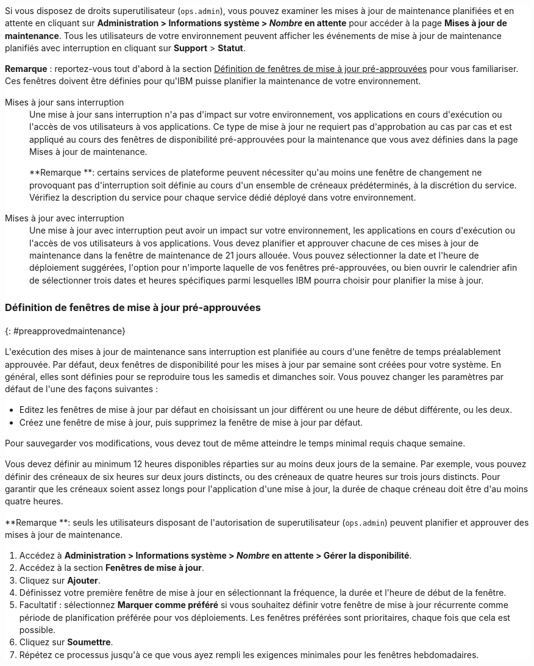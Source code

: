 Si vous disposez de droits superutilisateur (`ops.admin`), vous pouvez examiner les mises à jour de maintenance planifiées et en attente en cliquant sur **Administration &gt; Informations système &gt; *Nombre* en attente** pour accéder à la page **Mises à jour de maintenance**.  Tous les utilisateurs de votre environnement peuvent afficher les événements de mise à jour de maintenance planifiés avec interruption en cliquant sur **Support** &gt; **Statut**.

**Remarque** : reportez-vous tout d'abord à la section [Définition de fenêtres de mise à jour pré-approuvées](index.html#preapprovedmaintenance) pour vous familiariser. Ces fenêtres doivent être définies pour qu'IBM puisse planifier la maintenance de votre environnement.

<dl>
<dt>Mises à jour sans interruption</dt>
<dd>Une mise à jour sans interruption n'a pas d'impact sur votre environnement, vos applications en cours d'exécution ou l'accès de vos utilisateurs à vos applications. Ce type de mise à jour ne requiert pas d'approbation au cas par cas et est appliqué au cours des fenêtres de disponibilité pré-approuvées pour la maintenance que vous avez définies dans la page Mises à jour de maintenance.
<p>**Remarque **: certains services de plateforme peuvent nécessiter qu'au moins une fenêtre de changement ne provoquant pas d'interruption soit définie au cours d'un ensemble de créneaux prédéterminés, à la discrétion du service. Vérifiez la description du service pour chaque service dédié déployé dans votre environnement.</p></dd>
<dt>Mises à jour avec interruption</dt>
<dd>Une mise à jour avec interruption peut avoir un impact sur votre environnement, les applications en cours d'exécution ou l'accès de vos utilisateurs à vos applications. Vous devez planifier et approuver chacune de ces mises à jour de maintenance dans la fenêtre de maintenance de 21 jours allouée. Vous pouvez sélectionner la date et l'heure de déploiement suggérées, l'option pour n'importe laquelle de vos fenêtres pré-approuvées, ou bien ouvrir le calendrier afin de sélectionner trois dates et heures spécifiques parmi lesquelles IBM pourra choisir pour planifier la mise à jour.</dd>
</dl>


### Définition de fenêtres de mise à jour pré-approuvées
{: #preapprovedmaintenance}

L'exécution des mises à jour de maintenance sans interruption est planifiée au cours d'une fenêtre de temps préalablement approuvée. Par défaut, deux fenêtres de disponibilité pour les mises à jour par semaine sont créées pour votre système. En général, elles sont définies pour se reproduire tous les samedis et dimanches soir. Vous pouvez changer les paramètres par défaut de l'une des façons suivantes :
 * Editez les fenêtres de mise à jour par défaut en choisissant un jour différent ou une heure de début différente, ou les deux.
 * Créez une fenêtre de mise à jour, puis supprimez la fenêtre de mise à jour par défaut.

Pour sauvegarder vos modifications, vous devez tout de même atteindre le temps minimal requis chaque semaine.

Vous devez définir au minimum 12 heures disponibles réparties sur au moins deux jours de la semaine. Par exemple, vous pouvez définir des créneaux de six heures sur deux jours distincts, ou des créneaux de quatre heures sur trois jours distincts. Pour garantir que les créneaux soient assez longs pour l'application d'une mise à jour, la durée de chaque créneau doit être d'au moins quatre heures.  

**Remarque **: seuls les utilisateurs disposant de l'autorisation de superutilisateur (`ops.admin`) peuvent planifier et approuver des mises à jour de maintenance.

1. Accédez à **Administration &gt; Informations système &gt; *Nombre* en attente &gt; Gérer la disponibilité**.
2. Accédez à la section **Fenêtres de mise à jour**.
3. Cliquez sur **Ajouter**.
4. Définissez votre première fenêtre de mise à jour en sélectionnant la fréquence, la durée et l'heure de début de la fenêtre.
5. Facultatif : sélectionnez **Marquer comme préféré** si vous souhaitez définir votre fenêtre de mise à jour récurrente comme période de planification préférée pour vos déploiements. Les fenêtres préférées sont prioritaires, chaque fois que cela est possible.
6. Cliquez sur **Soumettre**.
7. Répétez ce processus jusqu'à ce que vous ayez rempli les exigences minimales pour les fenêtres hebdomadaires.
